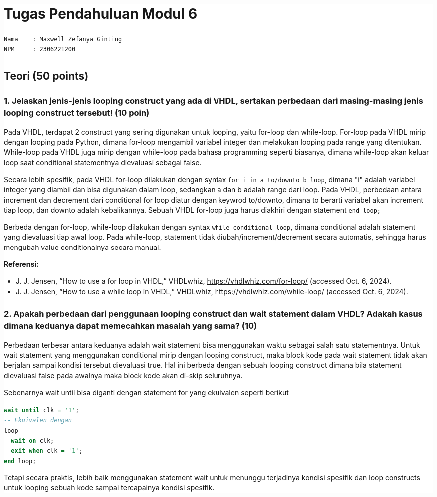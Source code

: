 # Tugas Pendahuluan Modul 6
```
Nama    : Maxwell Zefanya Ginting
NPM     : 2306221200
```

## Teori (50 points)
### 1. Jelaskan jenis-jenis looping construct yang ada di VHDL, sertakan perbedaan dari masing-masing jenis looping construct tersebut! (10 poin)
Pada VHDL, terdapat 2 construct yang sering digunakan untuk looping, yaitu for-loop dan while-loop. For-loop pada VHDL mirip dengan looping pada Python, dimana for-loop mengambil variabel integer dan melakukan looping pada range yang ditentukan. While-loop pada VHDL juga mirip dengan while-loop pada bahasa programming seperti biasanya, dimana while-loop akan keluar loop saat conditional statementnya dievaluasi sebagai false.  

Secara lebih spesifik, pada VHDL for-loop dilakukan dengan syntax `for i in a to/downto b loop`, dimana "i" adalah variabel integer yang diambil dan bisa digunakan dalam loop, sedangkan a dan b adalah range dari loop. Pada VHDL, perbedaan antara increment dan decrement dari conditional for loop diatur dengan keywrod to/downto, dimana to berarti variabel akan increment tiap loop, dan downto adalah kebalikannya. Sebuah VHDL for-loop juga harus diakhiri dengan statement `end loop;`  

Berbeda dengan for-loop, while-loop dilakukan dengan syntax `while conditional loop`, dimana conditional adalah statement yang dievaluasi tiap awal loop. Pada while-loop, statement tidak diubah/increment/decrement secara automatis, sehingga harus mengubah value conditionalnya secara manual.  

**Referensi:**
- J. J. Jensen, “How to use a for loop in VHDL,” VHDLwhiz, https://vhdlwhiz.com/for-loop/ (accessed Oct. 6, 2024).
- J. J. Jensen, “How to use a while loop in VHDL,” VHDLwhiz, https://vhdlwhiz.com/while-loop/ (accessed Oct. 6, 2024).


### 2. Apakah perbedaan dari penggunaan looping construct dan wait statement dalam VHDL? Adakah kasus dimana keduanya dapat memecahkan masalah yang sama? (10)
Perbedaan terbesar antara keduanya adalah wait statement bisa menggunakan waktu sebagai salah satu statementnya. Untuk wait statement yang menggunakan conditional mirip dengan looping construct, maka block kode pada wait statement tidak akan berjalan sampai kondisi tersebut dievaluasi true. Hal ini berbeda dengan sebuah looping construct dimana bila statement dievaluasi false pada awalnya maka block kode akan di-skip seluruhnya.  

Sebenarnya wait until bisa diganti dengan statement for yang ekuivalen seperti berikut
```vhdl
wait until clk = '1';
-- Ekuivalen dengan
loop
  wait on clk;
  exit when clk = '1';
end loop;
```
Tetapi secara praktis, lebih baik menggunakan statement wait untuk menunggu terjadinya kondisi spesifik dan loop constructs untuk looping sebuah kode sampai tercapainya kondisi spesifik.

